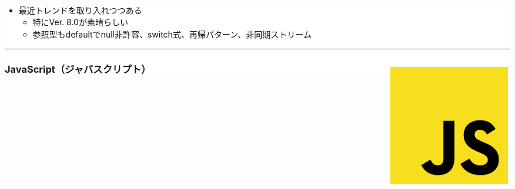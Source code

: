- 最近トレンドを取り入れつつある
  - 特にVer. 8.0が素晴らしい
  - 参照型もdefaultでnull非許容、switch式、再帰パターン、非同期ストリーム

---

### JavaScript（ジャバスクリプト）

<style scoped>
  img {
    position:absolute;
    display:block;
    right:80px;
    top: 130px;
    left: auto;
    width: 200px;
  }
</style>

![images](https://raw.githubusercontent.com/kanade0404/ltslide/master/programming-languages/Unofficial_JavaScript_logo_2.svg)
